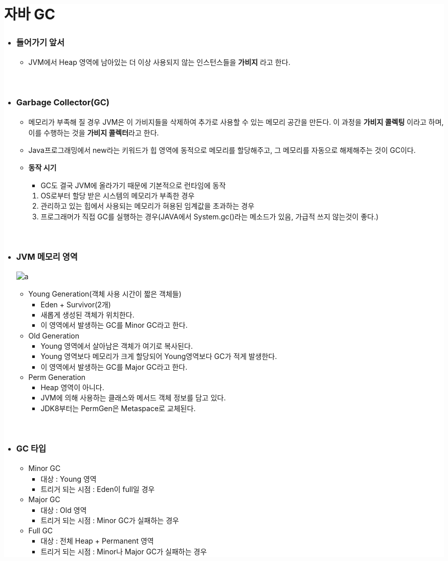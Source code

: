 # 자바 GC

- ### 들어가기 앞서

  - JVM에서 Heap 영역에 남아있는 더 이상 사용되지 않는 인스턴스들을 **가비지** 라고 한다.

<br>

- ### Garbage Collector(GC)

  - 메모리가 부족해 질 경우 JVM은 이 가비지들을 삭제하여 추가로 사용할 수 있는 메모리 공간을 만든다. 이 과정을 **가비지 콜렉팅** 이라고 하며, 이를 수행하는 것을 **가비지 콜렉터**라고 한다.
  
  - Java프로그래밍에서 new라는 키워드가 힙 영역에 동적으로 메모리를 할당해주고, 그 메모리를 자동으로 해제해주는 것이 GC이다.
  
  - **동작 시기**
  
    - GC도 결국 JVM에 올라가기 때문에 기본적으로 런타임에 동작
  
    1. OS로부터 할당 받은 시스템의 메모리가 부족한 경우
    2. 관리하고 있는 힙에서 사용되는 메모리가 혀용된 임계값을 초과하는 경우
    3. 프로그래머가 직접 GC를 실행하는 경우(JAVA에서 System.gc()라는 메소드가 있음, 가급적 쓰지 않는것이 좋다.)

<br>

- ### JVM 메모리 영역 

  ![a](https://user-images.githubusercontent.com/58902042/104981357-cb9c5780-5a4b-11eb-8af3-361d4a789770.PNG)

  - Young Generation(객체 사용 시간이 짧은 객체들)
    - Eden + Survivor(2개)
    - 새롭게 생성된 객체가 위치한다.
    - 이 영역에서 발생하는 GC를 Minor GC라고 한다.
  - Old Generation
    - Young 영역에서 살아남은 객체가 여기로 복사된다.
    - Young 영역보다 메모리가 크게 할당되어 Young영역보다 GC가 적게 발생한다.
    - 이 영역에서 발생하는 GC를 Major GC라고 한다.
  - Perm Generation
    - Heap 영역이 아니다.
    - JVM에 의해 사용하는 클래스와 메서드 객체 정보를 담고 있다.
    - JDK8부터는 PermGen은 Metaspace로 교체된다.

<br>

- ### GC 타입

  - Minor GC
    -  대상 : Young 영역
    - 트리거 되는 시점 : Eden이 full일 경우
  - Major GC
    - 대상 : Old 영역
    - 트리거 되는 시점 : Minor GC가 실패하는 경우
  - Full GC
    - 대상 : 전체 Heap + Permanent 영역
    - 트리거 되는 시점 : Minor나 Major GC가 실패하는 경우
